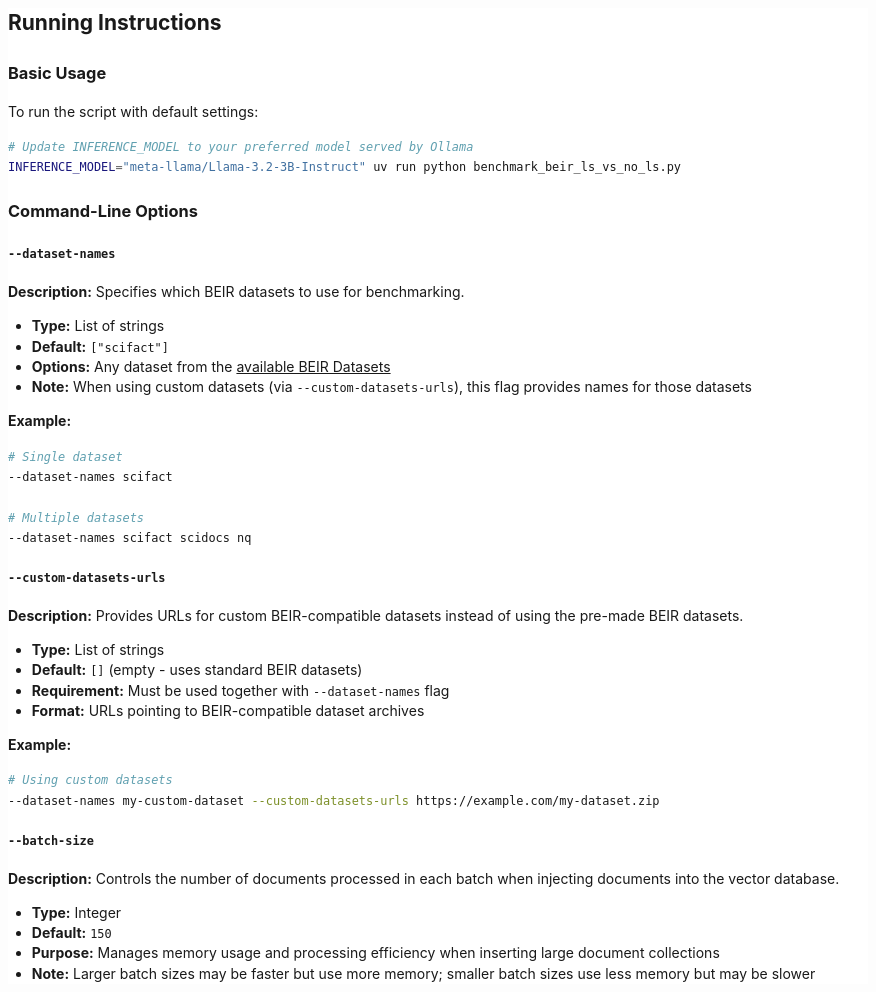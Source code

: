
## Running Instructions

### Basic Usage
To run the script with default settings:

```bash
# Update INFERENCE_MODEL to your preferred model served by Ollama
INFERENCE_MODEL="meta-llama/Llama-3.2-3B-Instruct" uv run python benchmark_beir_ls_vs_no_ls.py
```

### Command-Line Options

#### `--dataset-names`
**Description:** Specifies which BEIR datasets to use for benchmarking.

- **Type:** List of strings
- **Default:** `["scifact"]`
- **Options:** Any dataset from the [available BEIR Datasets](https://github.com/beir-cellar/beir?tab=readme-ov-file#beers-available-datasets)
- **Note:** When using custom datasets (via `--custom-datasets-urls`), this flag provides names for those datasets

**Example:**
```bash
# Single dataset
--dataset-names scifact

# Multiple datasets
--dataset-names scifact scidocs nq
```

#### `--custom-datasets-urls`
**Description:** Provides URLs for custom BEIR-compatible datasets instead of using the pre-made BEIR datasets.

- **Type:** List of strings
- **Default:** `[]` (empty - uses standard BEIR datasets)
- **Requirement:** Must be used together with `--dataset-names` flag
- **Format:** URLs pointing to BEIR-compatible dataset archives

**Example:**
```bash
# Using custom datasets
--dataset-names my-custom-dataset --custom-datasets-urls https://example.com/my-dataset.zip
```

#### `--batch-size`
**Description:** Controls the number of documents processed in each batch when injecting documents into the vector database.

- **Type:** Integer
- **Default:** `150`
- **Purpose:** Manages memory usage and processing efficiency when inserting large document collections
- **Note:** Larger batch sizes may be faster but use more memory; smaller batch sizes use less memory but may be slower
